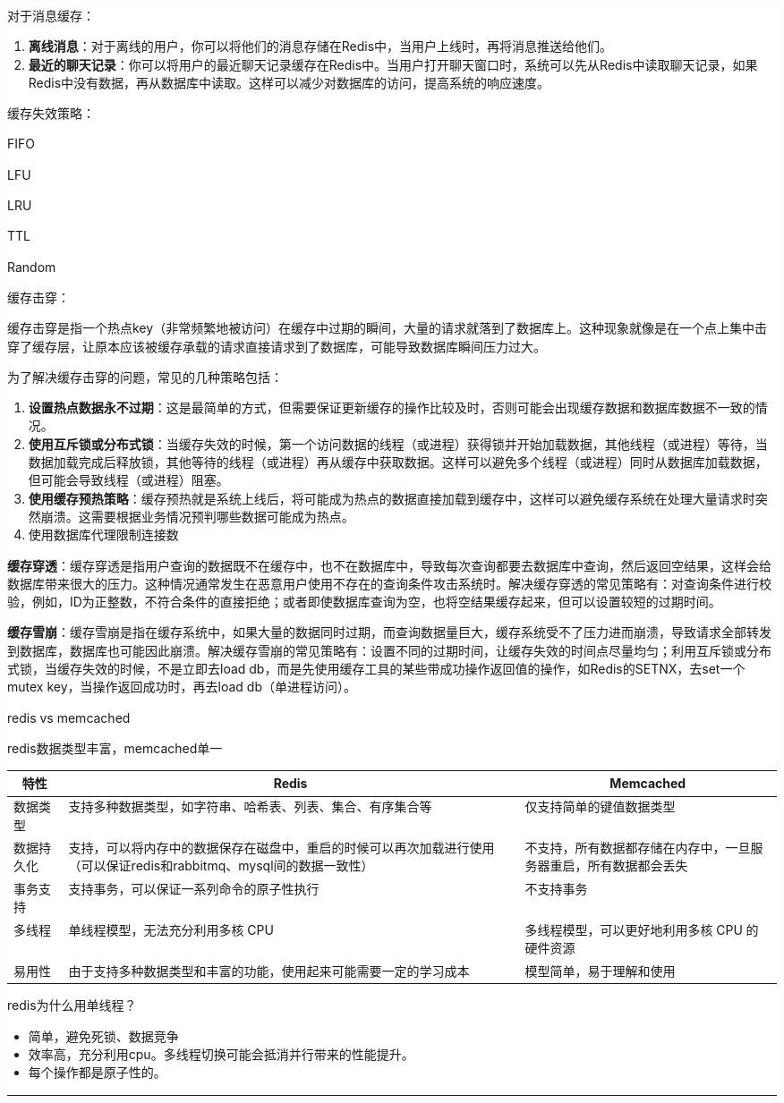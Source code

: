 对于消息缓存：

1. **离线消息**：对于离线的用户，你可以将他们的消息存储在Redis中，当用户上线时，再将消息推送给他们。
2. **最近的聊天记录**：你可以将用户的最近聊天记录缓存在Redis中。当用户打开聊天窗口时，系统可以先从Redis中读取聊天记录，如果Redis中没有数据，再从数据库中读取。这样可以减少对数据库的访问，提高系统的响应速度。

缓存失效策略：

FIFO

LFU

LRU

TTL

Random

缓存击穿：

缓存击穿是指一个热点key（非常频繁地被访问）在缓存中过期的瞬间，大量的请求就落到了数据库上。这种现象就像是在一个点上集中击穿了缓存层，让原本应该被缓存承载的请求直接请求到了数据库，可能导致数据库瞬间压力过大。

为了解决缓存击穿的问题，常见的几种策略包括：

1. **设置热点数据永不过期**：这是最简单的方式，但需要保证更新缓存的操作比较及时，否则可能会出现缓存数据和数据库数据不一致的情况。
2. **使用互斥锁或分布式锁**：当缓存失效的时候，第一个访问数据的线程（或进程）获得锁并开始加载数据，其他线程（或进程）等待，当数据加载完成后释放锁，其他等待的线程（或进程）再从缓存中获取数据。这样可以避免多个线程（或进程）同时从数据库加载数据，但可能会导致线程（或进程）阻塞。
3. **使用缓存预热策略**：缓存预热就是系统上线后，将可能成为热点的数据直接加载到缓存中，这样可以避免缓存系统在处理大量请求时突然崩溃。这需要根据业务情况预判哪些数据可能成为热点。
4. 使用数据库代理限制连接数

**缓存穿透**：缓存穿透是指用户查询的数据既不在缓存中，也不在数据库中，导致每次查询都要去数据库中查询，然后返回空结果，这样会给数据库带来很大的压力。这种情况通常发生在恶意用户使用不存在的查询条件攻击系统时。解决缓存穿透的常见策略有：对查询条件进行校验，例如，ID为正整数，不符合条件的直接拒绝；或者即使数据库查询为空，也将空结果缓存起来，但可以设置较短的过期时间。

**缓存雪崩**：缓存雪崩是指在缓存系统中，如果大量的数据同时过期，而查询数据量巨大，缓存系统受不了压力进而崩溃，导致请求全部转发到数据库，数据库也可能因此崩溃。解决缓存雪崩的常见策略有：设置不同的过期时间，让缓存失效的时间点尽量均匀；利用互斥锁或分布式锁，当缓存失效的时候，不是立即去load db，而是先使用缓存工具的某些带成功操作返回值的操作，如Redis的SETNX，去set一个mutex key，当操作返回成功时，再去load db（单进程访问）。

redis vs memcached

redis数据类型丰富，memcached单一

| 特性       | Redis                                                        | Memcached                                                    |
| ---------- | ------------------------------------------------------------ | ------------------------------------------------------------ |
| 数据类型   | 支持多种数据类型，如字符串、哈希表、列表、集合、有序集合等   | 仅支持简单的键值数据类型                                     |
| 数据持久化 | 支持，可以将内存中的数据保存在磁盘中，重启的时候可以再次加载进行使用（可以保证redis和rabbitmq、mysql间的数据一致性） | 不支持，所有数据都存储在内存中，一旦服务器重启，所有数据都会丢失 |
| 事务支持   | 支持事务，可以保证一系列命令的原子性执行                     | 不支持事务                                                   |
| 多线程     | 单线程模型，无法充分利用多核 CPU                             | 多线程模型，可以更好地利用多核 CPU 的硬件资源                |
| 易用性     | 由于支持多种数据类型和丰富的功能，使用起来可能需要一定的学习成本 | 模型简单，易于理解和使用                                     |

redis为什么用单线程？

- 简单，避免死锁、数据竞争
- 效率高，充分利用cpu。多线程切换可能会抵消并行带来的性能提升。
- 每个操作都是原子性的。

---